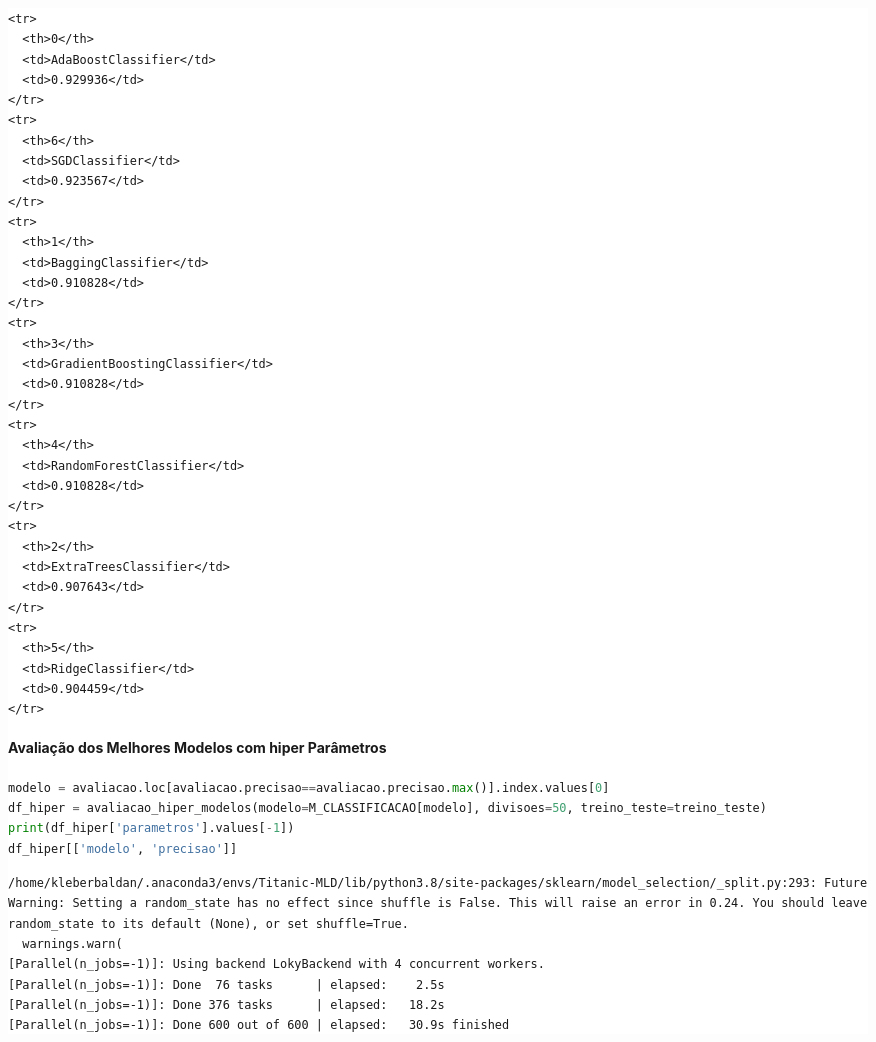     <tr>
      <th>0</th>
      <td>AdaBoostClassifier</td>
      <td>0.929936</td>
    </tr>
    <tr>
      <th>6</th>
      <td>SGDClassifier</td>
      <td>0.923567</td>
    </tr>
    <tr>
      <th>1</th>
      <td>BaggingClassifier</td>
      <td>0.910828</td>
    </tr>
    <tr>
      <th>3</th>
      <td>GradientBoostingClassifier</td>
      <td>0.910828</td>
    </tr>
    <tr>
      <th>4</th>
      <td>RandomForestClassifier</td>
      <td>0.910828</td>
    </tr>
    <tr>
      <th>2</th>
      <td>ExtraTreesClassifier</td>
      <td>0.907643</td>
    </tr>
    <tr>
      <th>5</th>
      <td>RidgeClassifier</td>
      <td>0.904459</td>
    </tr>
  </tbody>
</table>
</div>



#### Avaliação dos Melhores Modelos com hiper Parâmetros


```python
modelo = avaliacao.loc[avaliacao.precisao==avaliacao.precisao.max()].index.values[0]
df_hiper = avaliacao_hiper_modelos(modelo=M_CLASSIFICACAO[modelo], divisoes=50, treino_teste=treino_teste)
print(df_hiper['parametros'].values[-1])
df_hiper[['modelo', 'precisao']]
```

    /home/kleberbaldan/.anaconda3/envs/Titanic-MLD/lib/python3.8/site-packages/sklearn/model_selection/_split.py:293: FutureWarning: Setting a random_state has no effect since shuffle is False. This will raise an error in 0.24. You should leave random_state to its default (None), or set shuffle=True.
      warnings.warn(
    [Parallel(n_jobs=-1)]: Using backend LokyBackend with 4 concurrent workers.
    [Parallel(n_jobs=-1)]: Done  76 tasks      | elapsed:    2.5s
    [Parallel(n_jobs=-1)]: Done 376 tasks      | elapsed:   18.2s
    [Parallel(n_jobs=-1)]: Done 600 out of 600 | elapsed:   30.9s finished
